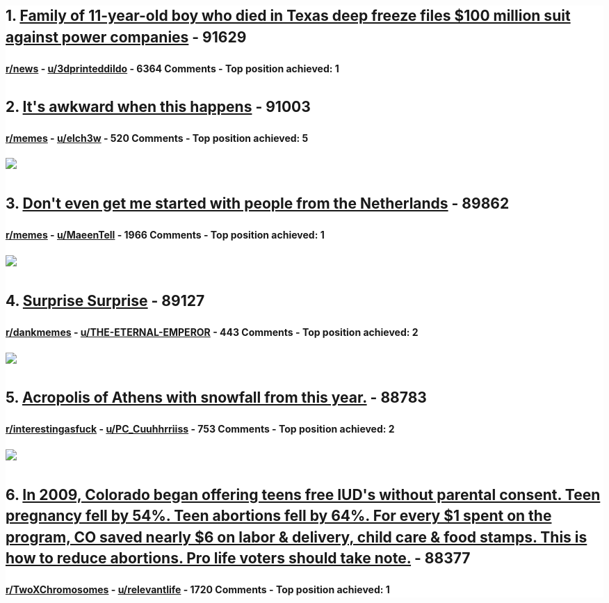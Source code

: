 ## 1. [Family of 11-year-old boy who died in Texas deep freeze files $100 million suit against power companies](http://reddit.com/r/news/comments/lp73rh/family_of_11yearold_boy_who_died_in_texas_deep/) - 91629
#### [r/news](http://reddit.com/r/news) - [u/3dprinteddildo](http://reddit.com/u/3dprinteddildo) - 6364 Comments - Top position achieved: 1

## 2. [It's awkward when this happens](http://reddit.com/r/memes/comments/lov5gy/its_awkward_when_this_happens/) - 91003
#### [r/memes](http://reddit.com/r/memes) - [u/elch3w](http://reddit.com/u/elch3w) - 520 Comments - Top position achieved: 5

<a href="https://i.redd.it/6gic39dxeti61.gif"><img src="https://b.thumbs.redditmedia.com/ZTXU7s1TADoLYfoegE1inKuuuGEhSVFkdZbw4idqkKE.jpg"></img></a>

## 3. [Don't even get me started with people from the Netherlands](http://reddit.com/r/memes/comments/lorp2l/dont_even_get_me_started_with_people_from_the/) - 89862
#### [r/memes](http://reddit.com/r/memes) - [u/MaeenTell](http://reddit.com/u/MaeenTell) - 1966 Comments - Top position achieved: 1

<a href="https://i.redd.it/dtc0zkog8si61.png"><img src="https://b.thumbs.redditmedia.com/iEpf_DjuppI2yz5-0EqQ41DfembRSIJlV3j8fEWORxU.jpg"></img></a>

## 4. [Surprise Surprise](http://reddit.com/r/dankmemes/comments/lp3po9/surprise_surprise/) - 89127
#### [r/dankmemes](http://reddit.com/r/dankmemes) - [u/THE-ETERNAL-EMPEROR](http://reddit.com/u/THE-ETERNAL-EMPEROR) - 443 Comments - Top position achieved: 2

<a href="https://i.imgur.com/MTGgMiV.gifv"><img src="https://b.thumbs.redditmedia.com/8RjCcyjZ3uYb_jWKfVJdy2watB_S7_3NsVCGwldzF5o.jpg"></img></a>

## 5. [Acropolis of Athens with snowfall from this year.](http://reddit.com/r/interestingasfuck/comments/lp6p8h/acropolis_of_athens_with_snowfall_from_this_year/) - 88783
#### [r/interestingasfuck](http://reddit.com/r/interestingasfuck) - [u/PC_Cuuhhrriiss](http://reddit.com/u/PC_Cuuhhrriiss) - 753 Comments - Top position achieved: 2

<a href="https://i.redd.it/mcwbd83zbwi61.jpg"><img src="https://a.thumbs.redditmedia.com/CoychnyweX5kreExWonK0rlgpc8YLjSRs7qJI9cIXZ0.jpg"></img></a>

## 6. [In 2009, Colorado began offering teens free IUD's without parental consent. Teen pregnancy fell by 54%. Teen abortions fell by 64%. For every $1 spent on the program, CO saved nearly $6 on labor &amp; delivery, child care &amp; food stamps. This is how to reduce abortions. Pro life voters should take note.](http://reddit.com/r/TwoXChromosomes/comments/lozncd/in_2009_colorado_began_offering_teens_free_iuds/) - 88377
#### [r/TwoXChromosomes](http://reddit.com/r/TwoXChromosomes) - [u/relevantlife](http://reddit.com/u/relevantlife) - 1720 Comments - Top position achieved: 1
